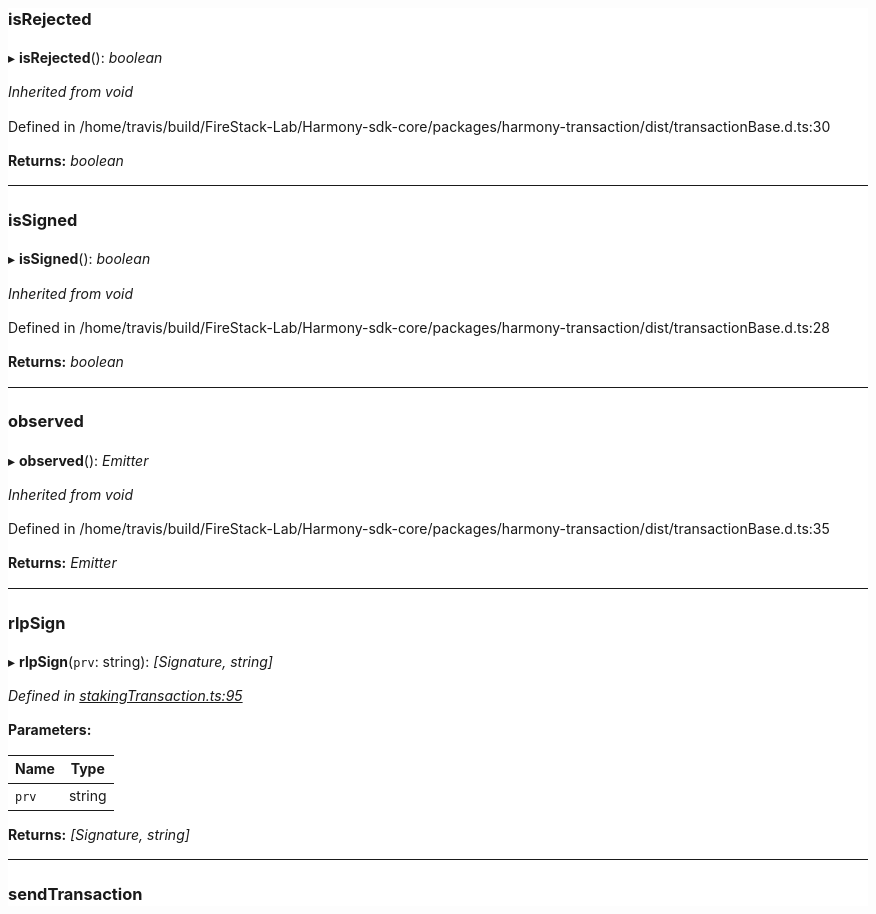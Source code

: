 ###  isRejected

▸ **isRejected**(): *boolean*

*Inherited from void*

Defined in /home/travis/build/FireStack-Lab/Harmony-sdk-core/packages/harmony-transaction/dist/transactionBase.d.ts:30

**Returns:** *boolean*

___

###  isSigned

▸ **isSigned**(): *boolean*

*Inherited from void*

Defined in /home/travis/build/FireStack-Lab/Harmony-sdk-core/packages/harmony-transaction/dist/transactionBase.d.ts:28

**Returns:** *boolean*

___

###  observed

▸ **observed**(): *Emitter*

*Inherited from void*

Defined in /home/travis/build/FireStack-Lab/Harmony-sdk-core/packages/harmony-transaction/dist/transactionBase.d.ts:35

**Returns:** *Emitter*

___

###  rlpSign

▸ **rlpSign**(`prv`: string): *[Signature, string]*

*Defined in [stakingTransaction.ts:95](https://github.com/FireStack-Lab/Harmony-sdk-core/blob/bb13a3b/packages/harmony-staking/src/stakingTransaction.ts#L95)*

**Parameters:**

Name | Type |
------ | ------ |
`prv` | string |

**Returns:** *[Signature, string]*

___

###  sendTransaction
